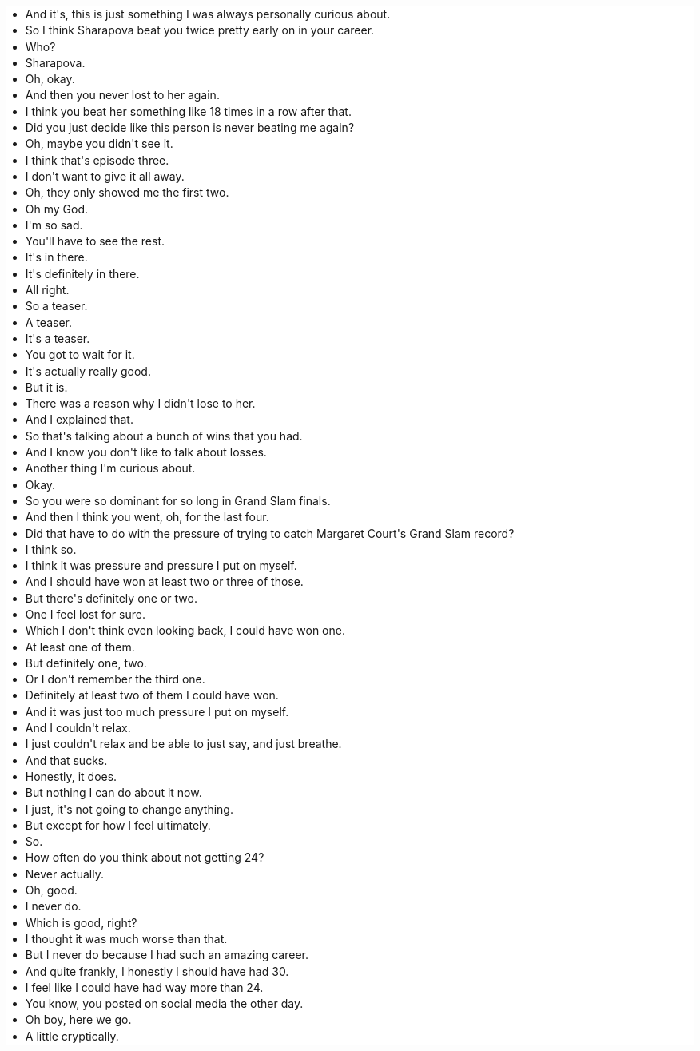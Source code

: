*  And it's, this is just something I was always personally curious about.
*  So I think Sharapova beat you twice pretty early on in your career.
*  Who?
*  Sharapova.
*  Oh, okay.
*  And then you never lost to her again.
*  I think you beat her something like 18 times in a row after that.
*  Did you just decide like this person is never beating me again?
*  Oh, maybe you didn't see it.
*  I think that's episode three.
*  I don't want to give it all away.
*  Oh, they only showed me the first two.
*  Oh my God.
*  I'm so sad.
*  You'll have to see the rest.
*  It's in there.
*  It's definitely in there.
*  All right.
*  So a teaser.
*  A teaser.
*  It's a teaser.
*  You got to wait for it.
*  It's actually really good.
*  But it is.
*  There was a reason why I didn't lose to her.
*  And I explained that.
*  So that's talking about a bunch of wins that you had.
*  And I know you don't like to talk about losses.
*  Another thing I'm curious about.
*  Okay.
*  So you were so dominant for so long in Grand Slam finals.
*  And then I think you went, oh, for the last four.
*  Did that have to do with the pressure of trying to catch Margaret Court's Grand Slam record?
*  I think so.
*  I think it was pressure and pressure I put on myself.
*  And I should have won at least two or three of those.
*  But there's definitely one or two.
*  One I feel lost for sure.
*  Which I don't think even looking back, I could have won one.
*  At least one of them.
*  But definitely one, two.
*  Or I don't remember the third one.
*  Definitely at least two of them I could have won.
*  And it was just too much pressure I put on myself.
*  And I couldn't relax.
*  I just couldn't relax and be able to just say, and just breathe.
*  And that sucks.
*  Honestly, it does.
*  But nothing I can do about it now.
*  I just, it's not going to change anything.
*  But except for how I feel ultimately.
*  So.
*  How often do you think about not getting 24?
*  Never actually.
*  Oh, good.
*  I never do.
*  Which is good, right?
*  I thought it was much worse than that.
*  But I never do because I had such an amazing career.
*  And quite frankly, I honestly I should have had 30.
*  I feel like I could have had way more than 24.
*  You know, you posted on social media the other day.
*  Oh boy, here we go.
*  A little cryptically.